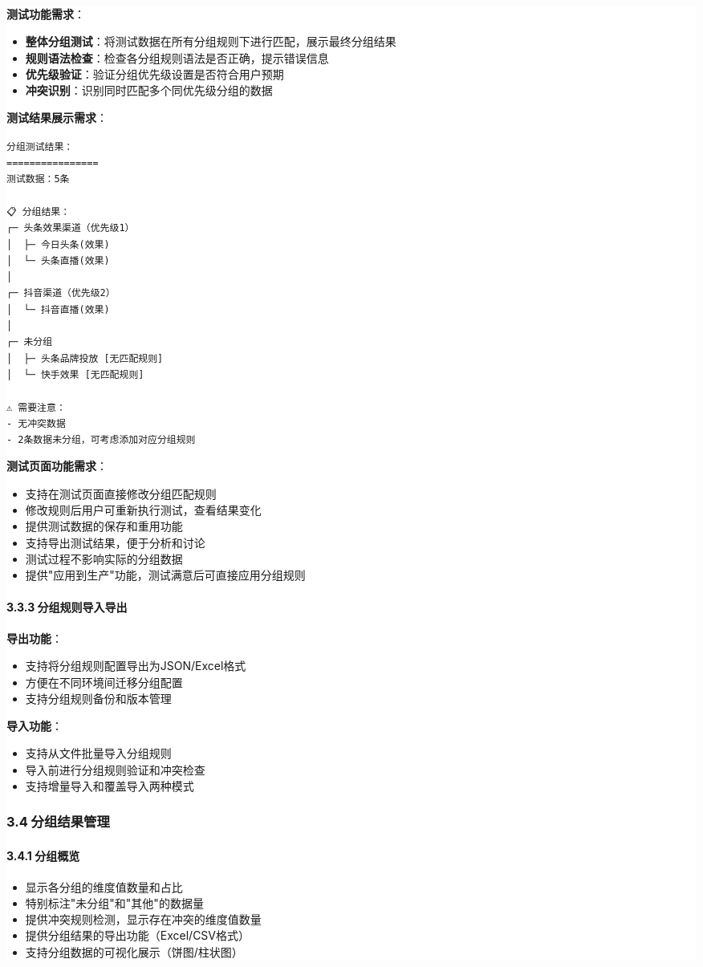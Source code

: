 **测试功能需求**：
- **整体分组测试**：将测试数据在所有分组规则下进行匹配，展示最终分组结果
- **规则语法检查**：检查各分组规则语法是否正确，提示错误信息
- **优先级验证**：验证分组优先级设置是否符合用户预期
- **冲突识别**：识别同时匹配多个同优先级分组的数据

**测试结果展示需求**：
```
分组测试结果：
================
测试数据：5条

📋 分组结果：
┌─ 头条效果渠道（优先级1）
│  ├─ 今日头条(效果)
│  └─ 头条直播(效果)
│
┌─ 抖音渠道（优先级2）  
│  └─ 抖音直播(效果)
│
┌─ 未分组
│  ├─ 头条品牌投放 [无匹配规则]
│  └─ 快手效果 [无匹配规则]

⚠️ 需要注意：
- 无冲突数据
- 2条数据未分组，可考虑添加对应分组规则
```

**测试页面功能需求**：
- 支持在测试页面直接修改分组匹配规则
- 修改规则后用户可重新执行测试，查看结果变化
- 提供测试数据的保存和重用功能
- 支持导出测试结果，便于分析和讨论
- 测试过程不影响实际的分组数据
- 提供"应用到生产"功能，测试满意后可直接应用分组规则

#### 3.3.3 分组规则导入导出
**导出功能**：
- 支持将分组规则配置导出为JSON/Excel格式
- 方便在不同环境间迁移分组配置
- 支持分组规则备份和版本管理

**导入功能**：
- 支持从文件批量导入分组规则
- 导入前进行分组规则验证和冲突检查
- 支持增量导入和覆盖导入两种模式

### 3.4 分组结果管理

#### 3.4.1 分组概览
- 显示各分组的维度值数量和占比
- 特别标注"未分组"和"其他"的数据量
- 提供冲突规则检测，显示存在冲突的维度值数量
- 提供分组结果的导出功能（Excel/CSV格式）
- 支持分组数据的可视化展示（饼图/柱状图）
